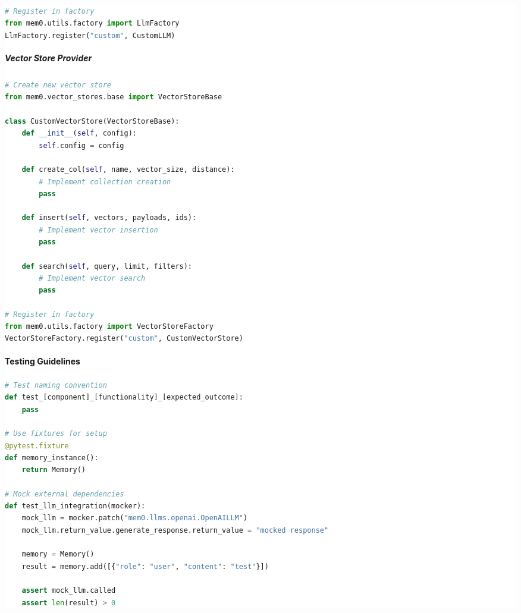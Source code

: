 ```python
# Register in factory
from mem0.utils.factory import LlmFactory
LlmFactory.register("custom", CustomLLM)
```

##### Vector Store Provider

```python
# Create new vector store
from mem0.vector_stores.base import VectorStoreBase

class CustomVectorStore(VectorStoreBase):
    def __init__(self, config):
        self.config = config

    def create_col(self, name, vector_size, distance):
        # Implement collection creation
        pass

    def insert(self, vectors, payloads, ids):
        # Implement vector insertion
        pass

    def search(self, query, limit, filters):
        # Implement vector search
        pass

# Register in factory
from mem0.utils.factory import VectorStoreFactory
VectorStoreFactory.register("custom", CustomVectorStore)
```

#### Testing Guidelines

```python
# Test naming convention
def test_[component]_[functionality]_[expected_outcome]:
    pass

# Use fixtures for setup
@pytest.fixture
def memory_instance():
    return Memory()

# Mock external dependencies
def test_llm_integration(mocker):
    mock_llm = mocker.patch("mem0.llms.openai.OpenAILLM")
    mock_llm.return_value.generate_response.return_value = "mocked response"

    memory = Memory()
    result = memory.add([{"role": "user", "content": "test"}])

    assert mock_llm.called
    assert len(result) > 0
```
